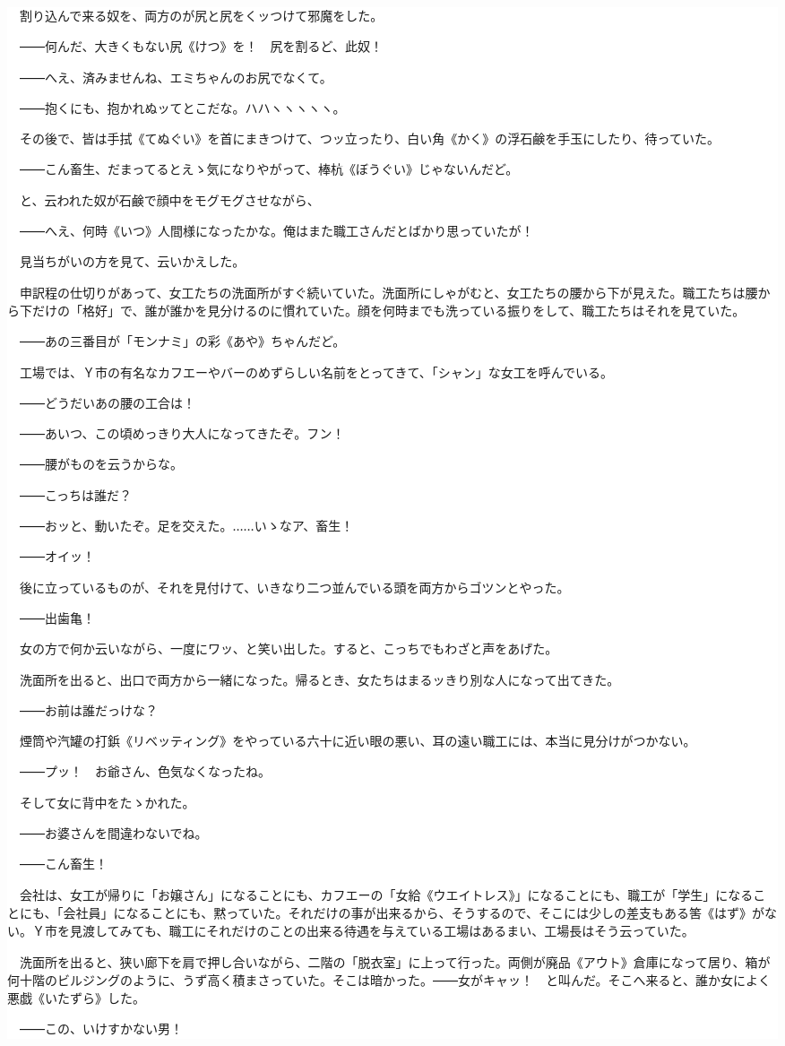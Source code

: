 　割り込んで来る奴を、両方のが尻と尻をくッつけて邪魔をした。

　――何んだ、大きくもない尻《けつ》を！　尻を割るど、此奴！

　――へえ、済みませんね、エミちゃんのお尻でなくて。

　――抱くにも、抱かれぬッてとこだな。ハハヽヽヽヽヽ。

　その後で、皆は手拭《てぬぐい》を首にまきつけて、つッ立ったり、白い角《かく》の浮石鹸を手玉にしたり、待っていた。

　――こん畜生、だまってるとえゝ気になりやがって、棒杭《ぼうぐい》じゃないんだど。

　と、云われた奴が石鹸で顔中をモグモグさせながら、

　――へえ、何時《いつ》人間様になったかな。俺はまた職工さんだとばかり思っていたが！

　見当ちがいの方を見て、云いかえした。

　申訳程の仕切りがあって、女工たちの洗面所がすぐ続いていた。洗面所にしゃがむと、女工たちの腰から下が見えた。職工たちは腰から下だけの「格好」で、誰が誰かを見分けるのに慣れていた。顔を何時までも洗っている振りをして、職工たちはそれを見ていた。

　――あの三番目が「モンナミ」の彩《あや》ちゃんだど。

　工場では、Ｙ市の有名なカフエーやバーのめずらしい名前をとってきて、「シャン」な女工を呼んでいる。

　――どうだいあの腰の工合は！

　――あいつ、この頃めっきり大人になってきたぞ。フン！

　――腰がものを云うからな。

　――こっちは誰だ？

　――おッと、動いたぞ。足を交えた。……いゝなア、畜生！

　――オイッ！

　後に立っているものが、それを見付けて、いきなり二つ並んでいる頭を両方からゴツンとやった。

　――出歯亀！

　女の方で何か云いながら、一度にワッ、と笑い出した。すると、こっちでもわざと声をあげた。

　洗面所を出ると、出口で両方から一緒になった。帰るとき、女たちはまるッきり別な人になって出てきた。

　――お前は誰だっけな？

　煙筒や汽罐の打鋲《リベッティング》をやっている六十に近い眼の悪い、耳の遠い職工には、本当に見分けがつかない。

　――プッ！　お爺さん、色気なくなったね。

　そして女に背中をたゝかれた。

　――お婆さんを間違わないでね。

　――こん畜生！

　会社は、女工が帰りに「お嬢さん」になることにも、カフエーの「女給《ウエイトレス》」になることにも、職工が「学生」になることにも、「会社員」になることにも、黙っていた。それだけの事が出来るから、そうするので、そこには少しの差支もある筈《はず》がない。Ｙ市を見渡してみても、職工にそれだけのことの出来る待遇を与えている工場はあるまい、工場長はそう云っていた。

　洗面所を出ると、狭い廊下を肩で押し合いながら、二階の「脱衣室」に上って行った。両側が廃品《アウト》倉庫になって居り、箱が何十階のビルジングのように、うず高く積まさっていた。そこは暗かった。――女がキャッ！　と叫んだ。そこへ来ると、誰か女によく悪戯《いたずら》した。

　――この、いけすかない男！
